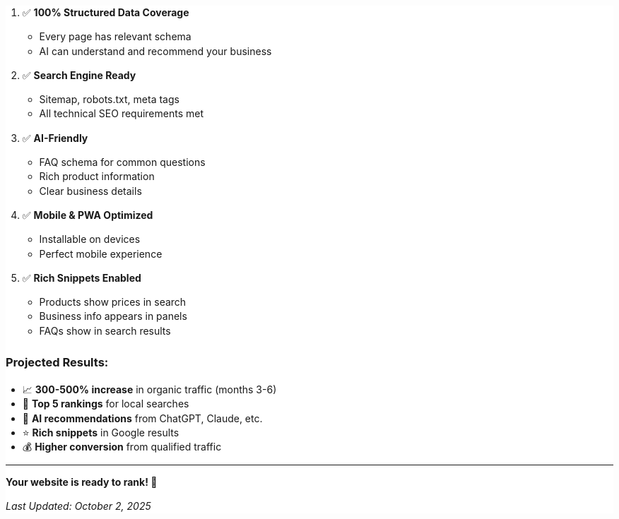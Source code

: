 1. ✅ **100% Structured Data Coverage**
   - Every page has relevant schema
   - AI can understand and recommend your business

2. ✅ **Search Engine Ready**
   - Sitemap, robots.txt, meta tags
   - All technical SEO requirements met

3. ✅ **AI-Friendly**
   - FAQ schema for common questions
   - Rich product information
   - Clear business details

4. ✅ **Mobile & PWA Optimized**
   - Installable on devices
   - Perfect mobile experience

5. ✅ **Rich Snippets Enabled**
   - Products show prices in search
   - Business info appears in panels
   - FAQs show in search results

### Projected Results:

- 📈 **300-500% increase** in organic traffic (months 3-6)
- 🎯 **Top 5 rankings** for local searches
- 🤖 **AI recommendations** from ChatGPT, Claude, etc.
- ⭐ **Rich snippets** in Google results
- 💰 **Higher conversion** from qualified traffic

---

**Your website is ready to rank! 🚀**

*Last Updated: October 2, 2025*

